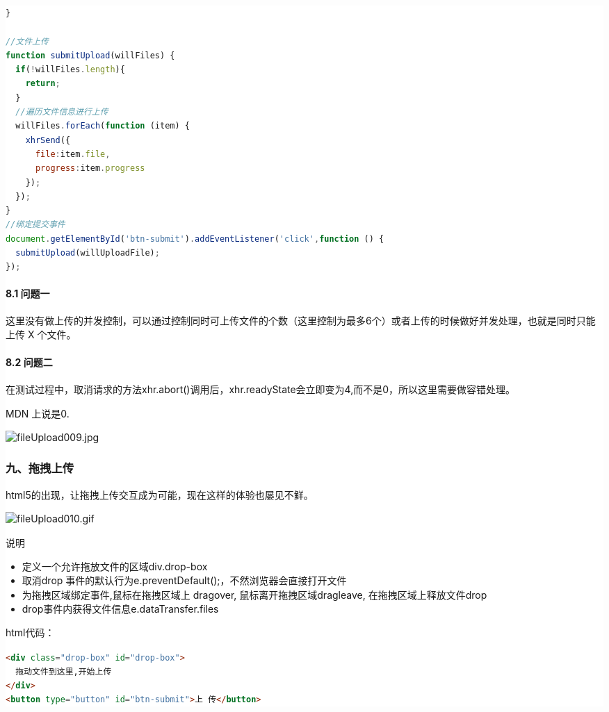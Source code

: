 ```js
}

//文件上传
function submitUpload(willFiles) {
  if(!willFiles.length){
    return;
  }
  //遍历文件信息进行上传
  willFiles.forEach(function (item) {
    xhrSend({
      file:item.file,
      progress:item.progress
    });
  });
}
//绑定提交事件
document.getElementById('btn-submit').addEventListener('click',function () {
  submitUpload(willUploadFile);
});
```

#### 8.1 问题一 

这里没有做上传的并发控制，可以通过控制同时可上传文件的个数（这里控制为最多6个）或者上传的时候做好并发处理，也就是同时只能上传 X 个文件。

#### 8.2 问题二

在测试过程中，取消请求的方法xhr.abort()调用后，xhr.readyState会立即变为4,而不是0，所以这里需要做容错处理。

MDN 上说是0.

![fileUpload009.jpg](http://alivnram-test.oss-cn-beijing.aliyuncs.com/alivnblog/fileUpload009.jpg)

### 九、拖拽上传

html5的出现，让拖拽上传交互成为可能，现在这样的体验也屡见不鲜。

![fileUpload010.gif](http://alivnram-test.oss-cn-beijing.aliyuncs.com/alivnblog/fileUpload010.gif)

说明

- 定义一个允许拖放文件的区域div.drop-box
- 取消drop 事件的默认行为e.preventDefault();，不然浏览器会直接打开文件
- 为拖拽区域绑定事件,鼠标在拖拽区域上 dragover, 鼠标离开拖拽区域dragleave, 在拖拽区域上释放文件drop
- drop事件内获得文件信息e.dataTransfer.files

html代码：

```html
<div class="drop-box" id="drop-box">
  拖动文件到这里,开始上传
</div>
<button type="button" id="btn-submit">上 传</button>
```

